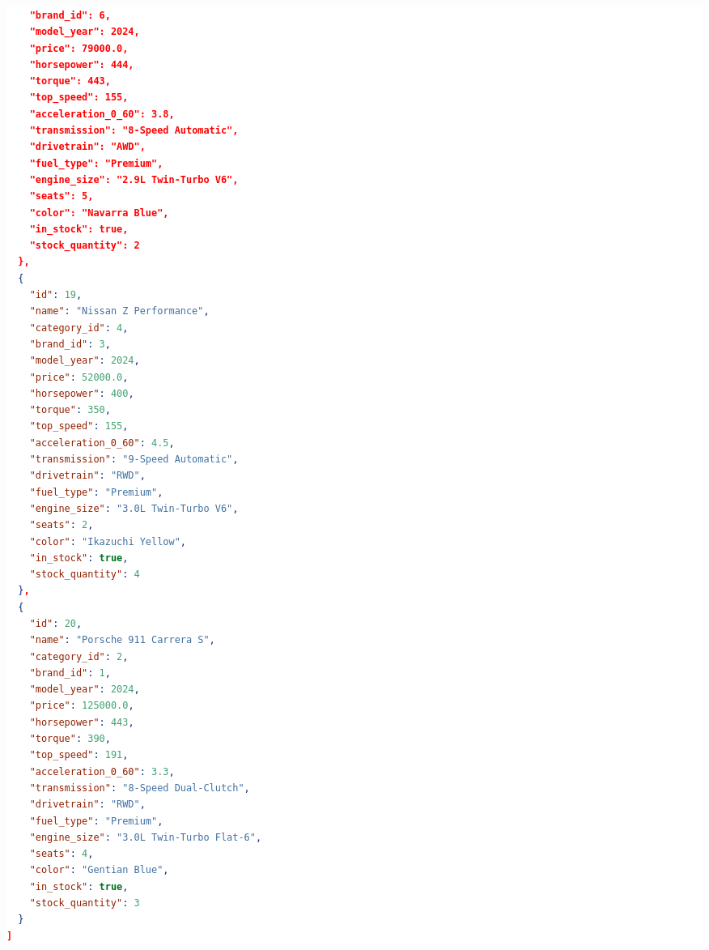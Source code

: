 ```json
    "brand_id": 6,
    "model_year": 2024,
    "price": 79000.0,
    "horsepower": 444,
    "torque": 443,
    "top_speed": 155,
    "acceleration_0_60": 3.8,
    "transmission": "8-Speed Automatic",
    "drivetrain": "AWD",
    "fuel_type": "Premium",
    "engine_size": "2.9L Twin-Turbo V6",
    "seats": 5,
    "color": "Navarra Blue",
    "in_stock": true,
    "stock_quantity": 2
  },
  {
    "id": 19,
    "name": "Nissan Z Performance",
    "category_id": 4,
    "brand_id": 3,
    "model_year": 2024,
    "price": 52000.0,
    "horsepower": 400,
    "torque": 350,
    "top_speed": 155,
    "acceleration_0_60": 4.5,
    "transmission": "9-Speed Automatic",
    "drivetrain": "RWD",
    "fuel_type": "Premium",
    "engine_size": "3.0L Twin-Turbo V6",
    "seats": 2,
    "color": "Ikazuchi Yellow",
    "in_stock": true,
    "stock_quantity": 4
  },
  {
    "id": 20,
    "name": "Porsche 911 Carrera S",
    "category_id": 2,
    "brand_id": 1,
    "model_year": 2024,
    "price": 125000.0,
    "horsepower": 443,
    "torque": 390,
    "top_speed": 191,
    "acceleration_0_60": 3.3,
    "transmission": "8-Speed Dual-Clutch",
    "drivetrain": "RWD",
    "fuel_type": "Premium",
    "engine_size": "3.0L Twin-Turbo Flat-6",
    "seats": 4,
    "color": "Gentian Blue",
    "in_stock": true,
    "stock_quantity": 3
  }
]
```
